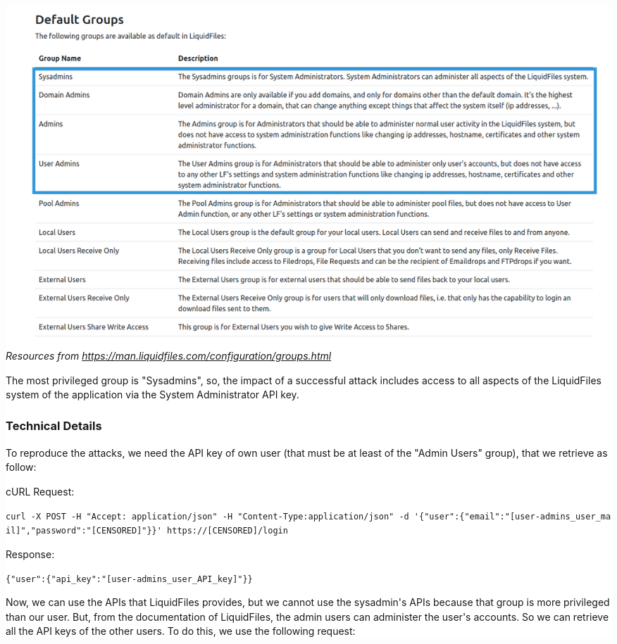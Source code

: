 ![LiquidFiles Groups](/assets/img/posts/cve-2021-43397/groupsLiquidFiles.png) 
*Resources from https://man.liquidfiles.com/configuration/groups.html*


The most privileged group is "Sysadmins", so, the impact of a successful attack includes access to all aspects of the LiquidFiles system of the application via the System Administrator API key.


### <span style="color: var(--link-color);">Technical Details</span>


To reproduce the attacks, we need the API key of own user (that must be at least of the "Admin Users" group), that we retrieve as follow:

cURL Request:
```
curl -X POST -H "Accept: application/json" -H "Content-Type:application/json" -d '{"user":{"email":"[user-admins_user_mail]","password":"[CENSORED]"}}' https://[CENSORED]/login
```

Response:
```
{"user":{"api_key":"[user-admins_user_API_key]"}}
```


Now, we can use the APIs that LiquidFiles provides, but we cannot use the sysadmin's APIs because that group is more privileged than our user.
But, from the documentation of LiquidFiles, the admin users can administer the user's accounts. So we can retrieve all the API keys of the other users.
To do this, we use the following request:
